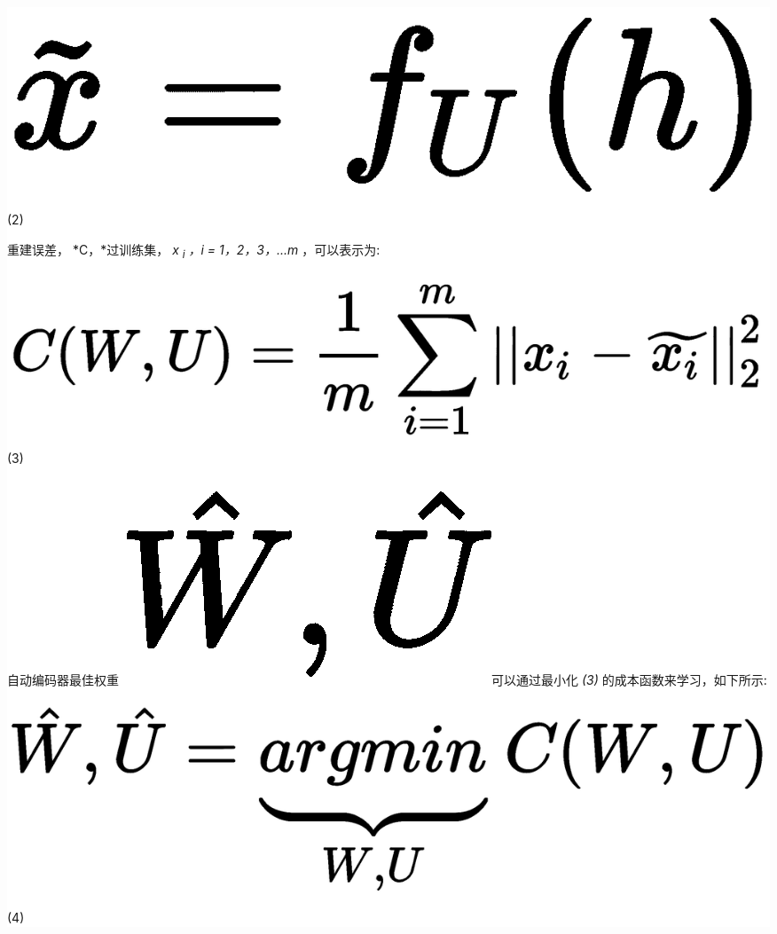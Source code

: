 ![](img/7e6dae4f-91dc-43af-a351-d93afff1ecd7.png) (2)

重建误差， *C，*过训练集， *x <sub>i</sub> ，i = 1，2，3，...m* ，可以表示为:

![](img/5ecc227c-e830-4604-898b-f08d92be4d0a.png) (3)

自动编码器最佳权重![](img/3f710299-ee2e-40cf-b7ae-7be06074f7c9.png)可以通过最小化 *(3)* 的成本函数来学习，如下所示:

![](img/1a645659-bc76-482d-9d08-7c790e29013e.png) (4)
